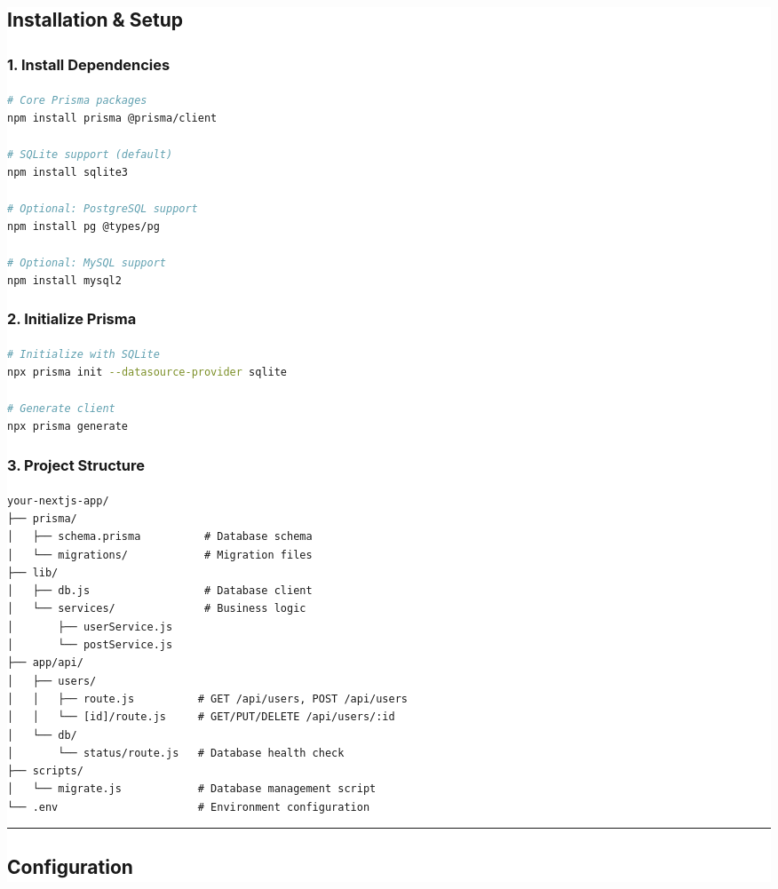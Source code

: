 
## Installation & Setup

### 1. Install Dependencies
```bash
# Core Prisma packages
npm install prisma @prisma/client

# SQLite support (default)
npm install sqlite3

# Optional: PostgreSQL support
npm install pg @types/pg

# Optional: MySQL support
npm install mysql2
```

### 2. Initialize Prisma
```bash
# Initialize with SQLite
npx prisma init --datasource-provider sqlite

# Generate client
npx prisma generate
```

### 3. Project Structure
```
your-nextjs-app/
├── prisma/
│   ├── schema.prisma          # Database schema
│   └── migrations/            # Migration files
├── lib/
│   ├── db.js                  # Database client
│   └── services/              # Business logic
│       ├── userService.js
│       └── postService.js
├── app/api/
│   ├── users/
│   │   ├── route.js          # GET /api/users, POST /api/users
│   │   └── [id]/route.js     # GET/PUT/DELETE /api/users/:id
│   └── db/
│       └── status/route.js   # Database health check
├── scripts/
│   └── migrate.js            # Database management script
└── .env                      # Environment configuration
```

---

## Configuration
